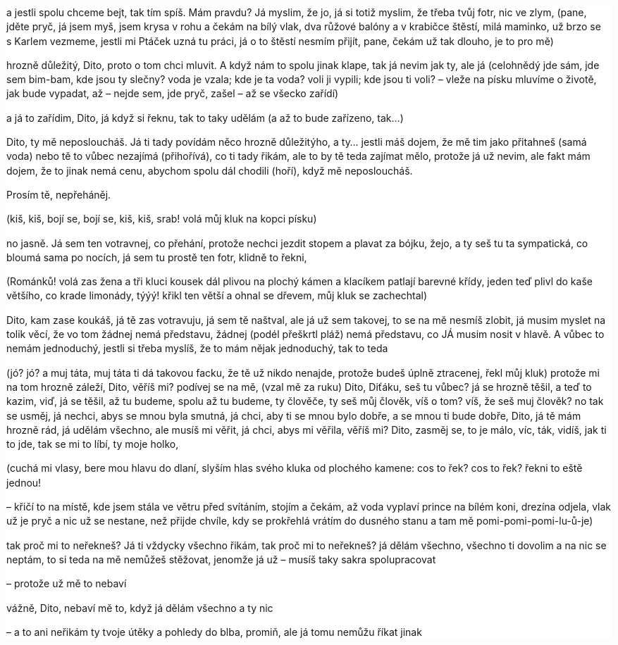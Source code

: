 a jestli spolu chceme bejt, tak tím spíš. Mám pravdu? Já myslim, že jo, já si totiž myslim, že třeba tvůj fotr, nic ve zlym, (pane, jděte pryč, já jsem myš, jsem krysa v rohu a čekám na bílý vlak, dva růžové balóny a v krabičce štěstí, milá maminko, už brzo se s Karlem vezmeme, jestli mi Ptáček uzná tu práci, já o to štěstí nesmím přijít, pane, čekám už tak dlouho, je to pro mě)

hrozně důležitý, Dito, proto o tom chci mluvit. A když nám to spolu jinak klape, tak já nevim jak ty, ale já (celohnědý jde sám, jde sem bim-bam, kde jsou ty slečny? voda je vzala; kde je ta voda? voli ji vypili; kde jsou ti voli? – vleže na písku mluvíme o životě, jak bude vypadat, až – nejde sem, jde pryč, zašel – až se všecko zařídí)

a já to zařídim, Dito, já když si řeknu, tak to taky udělám (a až to bude zařízeno, tak…)

Dito, ty mě neposloucháš. Já ti tady povídám něco hrozně důležitýho, a ty… jestli máš dojem, že mě tim jako přitahneš (samá voda) nebo tě to vůbec nezajímá (přihořívá), co ti tady řikám, ale to by tě teda zajímat mělo, protože já už nevim, ale fakt mám dojem, že to jinak nemá cenu, abychom spolu dál chodili (hoří), když mě neposloucháš.

Prosím tě, nepřeháněj.

(kiš, kiš, bojí se, bojí se, kiš, kiš, srab! volá můj kluk na kopci písku)

no jasně. Já sem ten votravnej, co přehání, protože nechci jezdit stopem a plavat za bójku, žejo, a ty seš tu ta sympatická, co bloumá sama po nocích, já sem tu prostě ten fotr, klidně to řekni,

(Románků! volá zas žena a tři kluci kousek dál plivou na plochý kámen a klacíkem patlají barevné křídy, jeden teď plivl do kaše většího, co krade limonády, týýý! křikl ten větší a ohnal se dřevem, můj kluk se zachechtal)

Dito, kam zase koukáš, já tě zas votravuju, já sem tě naštval, ale já už sem takovej, to se na mě nesmíš zlobit, já musim myslet na tolik věcí, že vo tom žádnej nemá představu, žádnej (podél přeškrtl pláž) nemá představu, co JÁ musim nosit v hlavě. A vůbec to nemám jednoduchý, jestli si třeba myslíš, že to mám nějak jednoduchý, tak to teda

(jó? jó? a muj táta, muj táta ti dá takovou facku, že tě už nikdo nenajde, protože budeš úplně ztracenej, řekl můj kluk) protože mi na tom hrozně záleží, Dito, věříš mi? podívej se na mě, (vzal mě za ruku) Dito, Diťáku, seš tu vůbec? já se hrozně těšil, a teď to kazim, viď, já se těšil, až tu budeme, spolu až tu budeme, ty člověče, ty seš můj člověk, víš o tom? víš, že seš muj člověk? no tak se usměj, já nechci, abys se mnou byla smutná, já chci, aby ti se mnou bylo dobře, a se mnou ti bude dobře, Dito, já tě mám hrozně rád, já udělám všechno, ale musíš mi věřit, já chci, abys mi věřila, věříš mi? Dito, zasměj se, to je málo, víc, ták, vidíš, jak ti to jde, tak se mi to líbí, ty moje holko,

(cuchá mi vlasy, bere mou hlavu do dlaní, slyším hlas svého kluka od plochého kamene: cos to řek? cos to řek? řekni to eště jednou!

– křičí to na místě, kde jsem stála ve větru před svítáním, stojím a čekám, až voda vyplaví prince na bílém koni, drezína odjela, vlak už je pryč a nic už se nestane, než přijde chvíle, kdy se prokřehlá vrátím do dusného stanu a tam mě pomi-pomi-pomi-lu-ů-je)

tak proč mi to neřekneš? Já ti vždycky všechno řikám, tak proč mi to neřekneš? já dělám všechno, všechno ti dovolim a na nic se neptám, to si teda na mě nemůžeš stěžovat, jenomže já už – musíš taky sakra spolupracovat

– protože už mě to nebaví

vážně, Dito, nebaví mě to, když já dělám všechno a ty nic

– a to ani neřikám ty tvoje útěky a pohledy do blba, promiň, ale já tomu nemůžu říkat jinak
